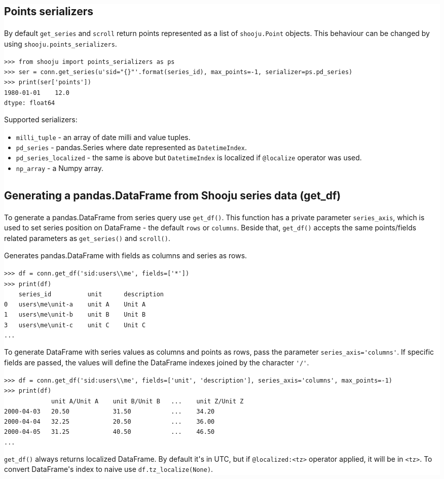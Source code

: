 
## Points serializers

By default `get_series` and `scroll` return points represented as a list of `shooju.Point` objects. This behaviour can be changed by using `shooju.points_serializers`.

    >>> from shooju import points_serializers as ps
    >>> ser = conn.get_series(u'sid="{}"'.format(series_id), max_points=-1, serializer=ps.pd_series)
    >>> print(ser['points'])
    1980-01-01    12.0
    dtype: float64

Supported serializers:

- `milli_tuple` - an array of date milli and value tuples.
- `pd_series` - pandas.Series where date represented as `DatetimeIndex`.
- `pd_series_localized` - the same is above but `DatetimeIndex` is localized if `@localize` operator was used.
- `np_array` - a Numpy array.

## Generating a pandas.DataFrame from Shooju series data (get_df)

To generate a pandas.DataFrame from series query use `get_df()`. This function has a private parameter `series_axis`, which is used to set series position on DataFrame - the default `rows` or `columns`. Beside that, `get_df()` accepts the same points/fields related parameters as `get_series()` and `scroll()`.

Generates pandas.DataFrame with fields as columns and series as rows.

    >>> df = conn.get_df('sid:users\\me', fields=['*'])
    >>> print(df)
        series_id          unit      description
    0   users\me\unit-a    unit A    Unit A
    1   users\me\unit-b    unit B    Unit B
    3   users\me\unit-c    unit C    Unit C
    ...

 To generate DataFrame with series values as columns and points as rows, pass the parameter `series_axis='columns'`. If specific fields are passed, the values will define the DataFrame indexes joined by the character `'/'`.

    >>> df = conn.get_df('sid:users\\me', fields=['unit', 'description'], series_axis='columns', max_points=-1)
    >>> print(df)
                 unit A/Unit A    unit B/Unit B   ...    unit Z/Unit Z
    2000-04-03   20.50            31.50           ...    34.20
    2000-04-04   32.25            20.50           ...    36.00
    2000-04-05   31.25            40.50           ...    46.50
    ...

`get_df()` always returns localized DataFrame. By default it's in UTC, but if `@localized:<tz>` operator applied, it will be in `<tz>`. To convert DataFrame's index to naive use `df.tz_localize(None)`.
